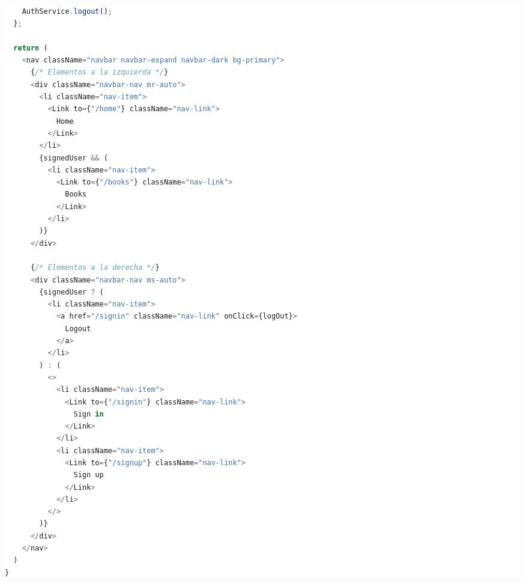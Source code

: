 ```js
    AuthService.logout();
  };

  return (
    <nav className="navbar navbar-expand navbar-dark bg-primary">
      {/* Elementos a la izquierda */}
      <div className="navbar-nav mr-auto">
        <li className="nav-item">
          <Link to={"/home"} className="nav-link">
            Home
          </Link>
        </li>
        {signedUser && (
          <li className="nav-item">
            <Link to={"/books"} className="nav-link">
              Books
            </Link>
          </li>
        )}
      </div>

      {/* Elementos a la derecha */}
      <div className="navbar-nav ms-auto">
        {signedUser ? (
          <li className="nav-item">
            <a href="/signin" className="nav-link" onClick={logOut}>
              Logout
            </a>
          </li>
        ) : (
          <>
            <li className="nav-item">
              <Link to={"/signin"} className="nav-link">
                Sign in
              </Link>
            </li>
            <li className="nav-item">
              <Link to={"/signup"} className="nav-link">
                Sign up
              </Link>
            </li>
          </>
        )}
      </div>
    </nav>
  )
}
```